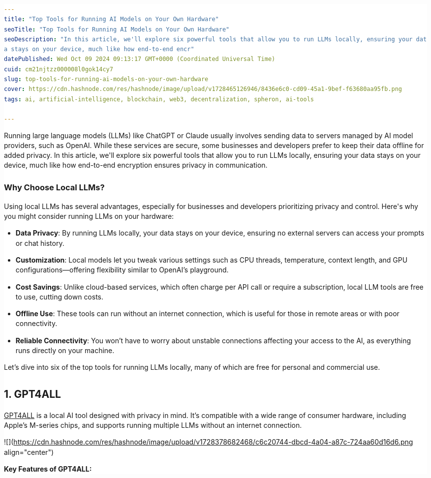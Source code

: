 ```yaml
---
title: "Top Tools for Running AI Models on Your Own Hardware"
seoTitle: "Top Tools for Running AI Models on Your Own Hardware"
seoDescription: "In this article, we'll explore six powerful tools that allow you to run LLMs locally, ensuring your data stays on your device, much like how end-to-end encr"
datePublished: Wed Oct 09 2024 09:13:17 GMT+0000 (Coordinated Universal Time)
cuid: cm21njtzz000008l0gok14cy7
slug: top-tools-for-running-ai-models-on-your-own-hardware
cover: https://cdn.hashnode.com/res/hashnode/image/upload/v1728465126946/8436e6c0-cd09-45a1-9bef-f63680aa95fb.png
tags: ai, artificial-intelligence, blockchain, web3, decentralization, spheron, ai-tools

---
```


Running large language models (LLMs) like ChatGPT or Claude usually involves sending data to servers managed by AI model providers, such as OpenAI. While these services are secure, some businesses and developers prefer to keep their data offline for added privacy. In this article, we'll explore six powerful tools that allow you to run LLMs locally, ensuring your data stays on your device, much like how end-to-end encryption ensures privacy in communication.

### **Why Choose Local LLMs?**

Using local LLMs has several advantages, especially for businesses and developers prioritizing privacy and control. Here's why you might consider running LLMs on your hardware:

* **Data Privacy**: By running LLMs locally, your data stays on your device, ensuring no external servers can access your prompts or chat history.
    
* **Customization**: Local models let you tweak various settings such as CPU threads, temperature, context length, and GPU configurations—offering flexibility similar to OpenAI’s playground.
    
* **Cost Savings**: Unlike cloud-based services, which often charge per API call or require a subscription, local LLM tools are free to use, cutting down costs.
    
* **Offline Use**: These tools can run without an internet connection, which is useful for those in remote areas or with poor connectivity.
    
* **Reliable Connectivity**: You won’t have to worry about unstable connections affecting your access to the AI, as everything runs directly on your machine.
    

Let’s dive into six of the top tools for running LLMs locally, many of which are free for personal and commercial use.

## **1\. GPT4ALL**

[GPT4ALL](https://www.nomic.ai/gpt4all) is a local AI tool designed with privacy in mind. It’s compatible with a wide range of consumer hardware, including Apple’s M-series chips, and supports running multiple LLMs without an internet connection.

![](https://cdn.hashnode.com/res/hashnode/image/upload/v1728378682468/c6c20744-dbcd-4a04-a87c-724aa60d16d6.png align="center")

**Key Features of GPT4ALL:**
